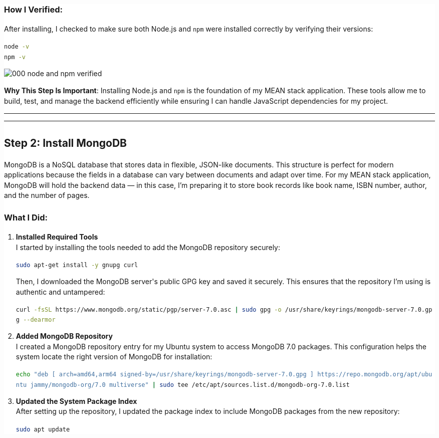### How I Verified:
After installing, I checked to make sure both Node.js and `npm` were installed correctly by verifying their versions:  
```bash
node -v
npm -v
```
![000 node and npm verified](https://github.com/user-attachments/assets/e4f344bf-b227-433b-a123-171516a83b66)

**Why This Step Is Important**:
Installing Node.js and `npm` is the foundation of my MEAN stack application. These tools allow me to build, test, and manage the backend efficiently while ensuring I can handle JavaScript dependencies for my project.

---

---

## Step 2: Install MongoDB

MongoDB is a NoSQL database that stores data in flexible, JSON-like documents. This structure is perfect for modern applications because the fields in a database can vary between documents and adapt over time. For my MEAN stack application, MongoDB will hold the backend data — in this case, I’m preparing it to store book records like book name, ISBN number, author, and the number of pages.

### What I Did:

1. **Installed Required Tools**  
   I started by installing the tools needed to add the MongoDB repository securely:  
   ```bash
   sudo apt-get install -y gnupg curl
   ```
   Then, I downloaded the MongoDB server's public GPG key and saved it securely. This ensures that the repository I’m using is authentic and untampered:  
   ```bash
   curl -fsSL https://www.mongodb.org/static/pgp/server-7.0.asc | sudo gpg -o /usr/share/keyrings/mongodb-server-7.0.gpg --dearmor
   ```

2. **Added MongoDB Repository**  
   I created a MongoDB repository entry for my Ubuntu system to access MongoDB 7.0 packages. This configuration helps the system locate the right version of MongoDB for installation:  
   ```bash
   echo "deb [ arch=amd64,arm64 signed-by=/usr/share/keyrings/mongodb-server-7.0.gpg ] https://repo.mongodb.org/apt/ubuntu jammy/mongodb-org/7.0 multiverse" | sudo tee /etc/apt/sources.list.d/mongodb-org-7.0.list
   ```

3. **Updated the System Package Index**  
   After setting up the repository, I updated the package index to include MongoDB packages from the new repository:  
   ```bash
   sudo apt update
   ```
